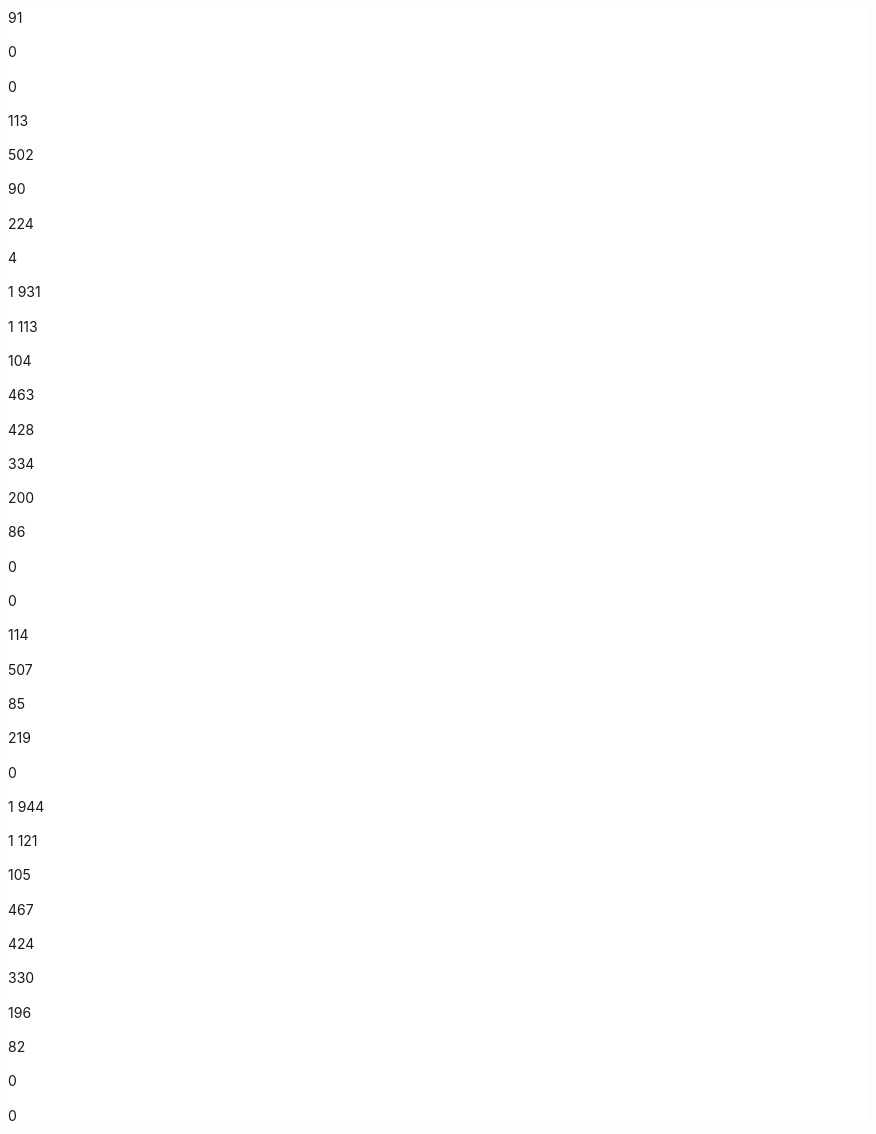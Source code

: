 91

0

0

113

502

90

224

4

1 931

1 113

104

463

428

334

200

86

0

0

114

507

85

219

0

1 944

1 121

105

467

424

330

196

82

0

0
